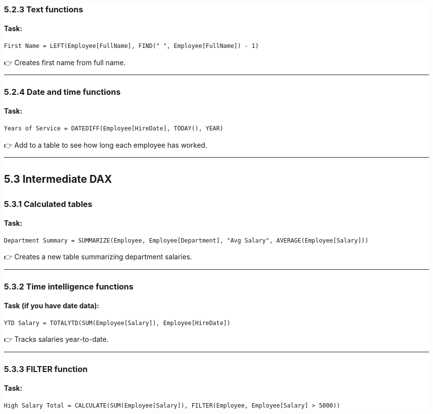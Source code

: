 ### 5.2.3 Text functions

**Task:**

```DAX
First Name = LEFT(Employee[FullName], FIND(" ", Employee[FullName]) - 1)
```

👉 Creates first name from full name.

---

### 5.2.4 Date and time functions

**Task:**

```DAX
Years of Service = DATEDIFF(Employee[HireDate], TODAY(), YEAR)
```

👉 Add to a table to see how long each employee has worked.

---

## 5.3 Intermediate DAX

### 5.3.1 Calculated tables

**Task:**

```DAX
Department Summary = SUMMARIZE(Employee, Employee[Department], "Avg Salary", AVERAGE(Employee[Salary]))
```

👉 Creates a new table summarizing department salaries.

---

### 5.3.2 Time intelligence functions

**Task (if you have date data):**

```DAX
YTD Salary = TOTALYTD(SUM(Employee[Salary]), Employee[HireDate])
```

👉 Tracks salaries year-to-date.

---

### 5.3.3 FILTER function

**Task:**

```DAX
High Salary Total = CALCULATE(SUM(Employee[Salary]), FILTER(Employee, Employee[Salary] > 5000))
```
